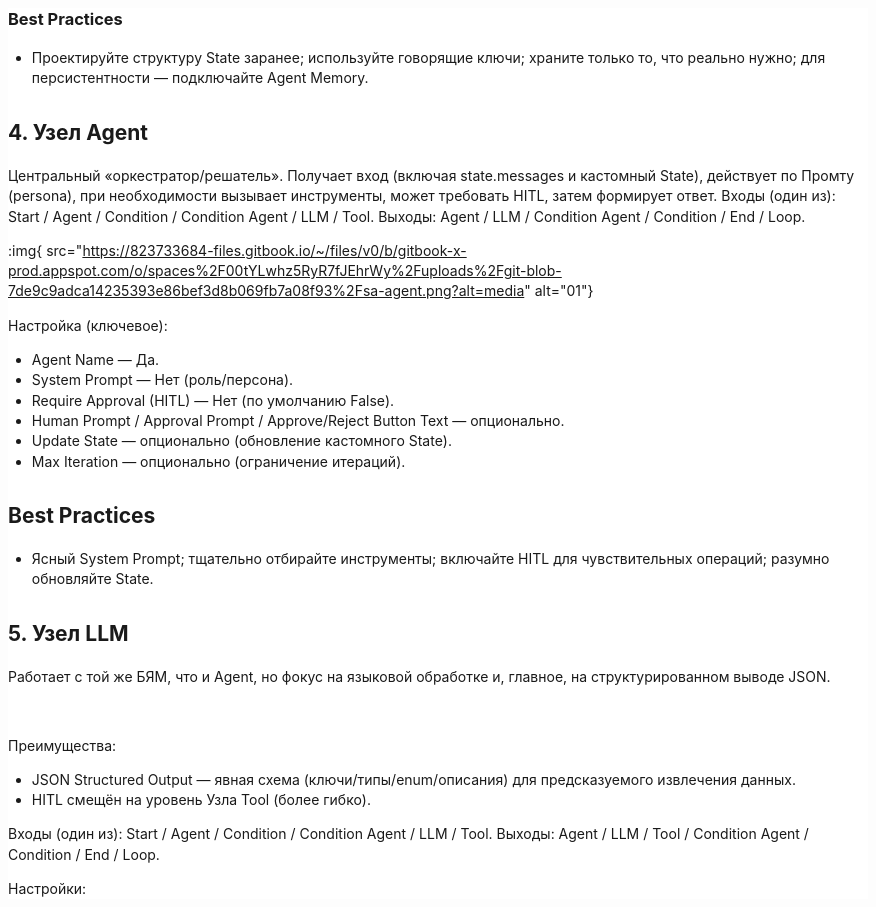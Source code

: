 ### Best Practices

* Проектируйте структуру State заранее; используйте говорящие ключи; храните только то, что реально нужно; для персистентности — подключайте Agent Memory.



## 4. Узел Agent

Центральный «оркестратор/решатель». Получает вход (включая state.messages и кастомный State), действует по Промту (persona), при необходимости вызывает инструменты, может требовать HITL, затем формирует ответ.
Входы (один из): Start / Agent / Condition / Condition Agent / LLM / Tool.
Выходы: Agent / LLM / Condition Agent / Condition / End / Loop.



:img{ src="https://823733684-files.gitbook.io/~/files/v0/b/gitbook-x-prod.appspot.com/o/spaces%2F00tYLwhz5RyR7fJEhrWy%2Fuploads%2Fgit-blob-7de9c9adca14235393e86bef3d8b069fb7a08f93%2Fsa-agent.png?alt=media"  alt="01"}




Настройка (ключевое):  
* Agent Name — Да.
* System Prompt — Нет (роль/персона).
* Require Approval (HITL) — Нет (по умолчанию False).
* Human Prompt / Approval Prompt / Approve/Reject Button Text — опционально.
* Update State — опционально (обновление кастомного State).
* Max Iteration — опционально (ограничение итераций).

## Best Practices
* Ясный System Prompt; тщательно отбирайте инструменты; включайте HITL для чувствительных операций; разумно обновляйте State.


## 5. Узел LLM

Работает с той же БЯМ, что и Agent, но фокус на языковой обработке и, главное, на структурированном выводе JSON.


<figure><img src="https://823733684-files.gitbook.io/~/files/v0/b/gitbook-x-prod.appspot.com/o/spaces%2F00tYLwhz5RyR7fJEhrWy%2Fuploads%2Fgit-blob-194e1bf3e57eaa8819e785ac355e9ae176272548%2Fsa-llm.png?alt=media" alt="" width="341"><figcaption></figcaption></figure>

Преимущества:  

* JSON Structured Output — явная схема (ключи/типы/enum/описания) для предсказуемого извлечения данных.
* HITL смещён на уровень Узла Tool (более гибко).


Входы (один из): Start / Agent / Condition / Condition Agent / LLM / Tool.
Выходы: Agent / LLM / Tool / Condition Agent / Condition / End / Loop.

Настройки:  
